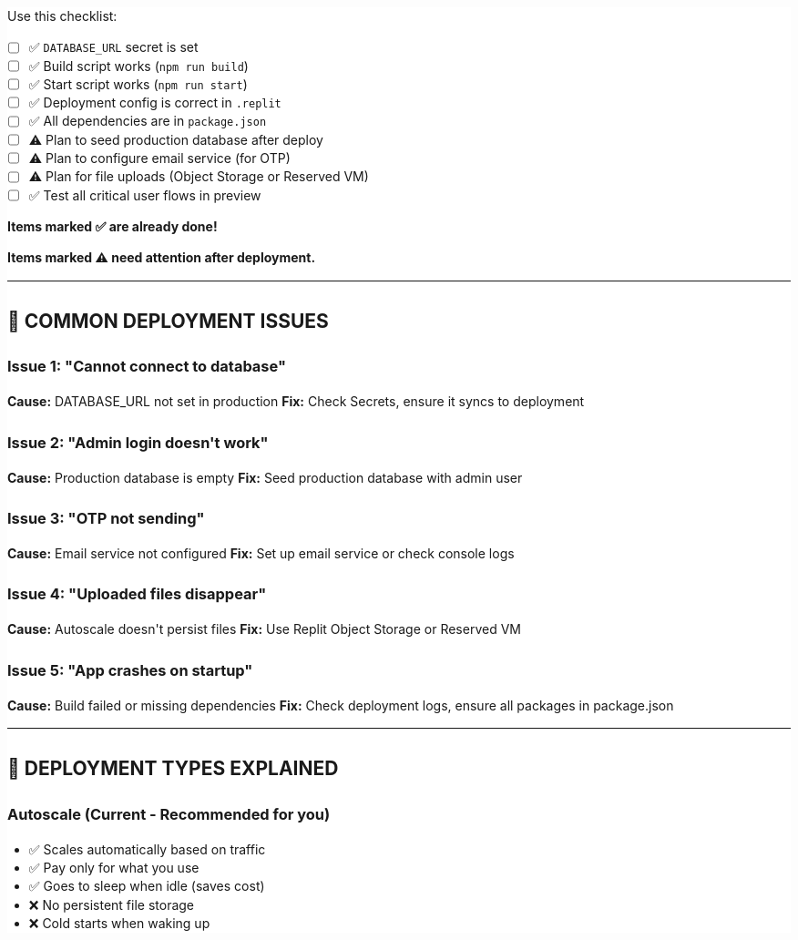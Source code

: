Use this checklist:

- [ ] ✅ `DATABASE_URL` secret is set
- [ ] ✅ Build script works (`npm run build`)
- [ ] ✅ Start script works (`npm run start`)
- [ ] ✅ Deployment config is correct in `.replit`
- [ ] ✅ All dependencies are in `package.json`
- [ ] ⚠️  Plan to seed production database after deploy
- [ ] ⚠️  Plan to configure email service (for OTP)
- [ ] ⚠️  Plan for file uploads (Object Storage or Reserved VM)
- [ ] ✅ Test all critical user flows in preview

**Items marked ✅ are already done!**

**Items marked ⚠️ need attention after deployment.**

---

## 🚨 COMMON DEPLOYMENT ISSUES

### Issue 1: "Cannot connect to database"
**Cause:** DATABASE_URL not set in production
**Fix:** Check Secrets, ensure it syncs to deployment

### Issue 2: "Admin login doesn't work"
**Cause:** Production database is empty
**Fix:** Seed production database with admin user

### Issue 3: "OTP not sending"
**Cause:** Email service not configured
**Fix:** Set up email service or check console logs

### Issue 4: "Uploaded files disappear"
**Cause:** Autoscale doesn't persist files
**Fix:** Use Replit Object Storage or Reserved VM

### Issue 5: "App crashes on startup"
**Cause:** Build failed or missing dependencies
**Fix:** Check deployment logs, ensure all packages in package.json

---

## 🎯 DEPLOYMENT TYPES EXPLAINED

### Autoscale (Current - Recommended for you)
- ✅ Scales automatically based on traffic
- ✅ Pay only for what you use
- ✅ Goes to sleep when idle (saves cost)
- ❌ No persistent file storage
- ❌ Cold starts when waking up
